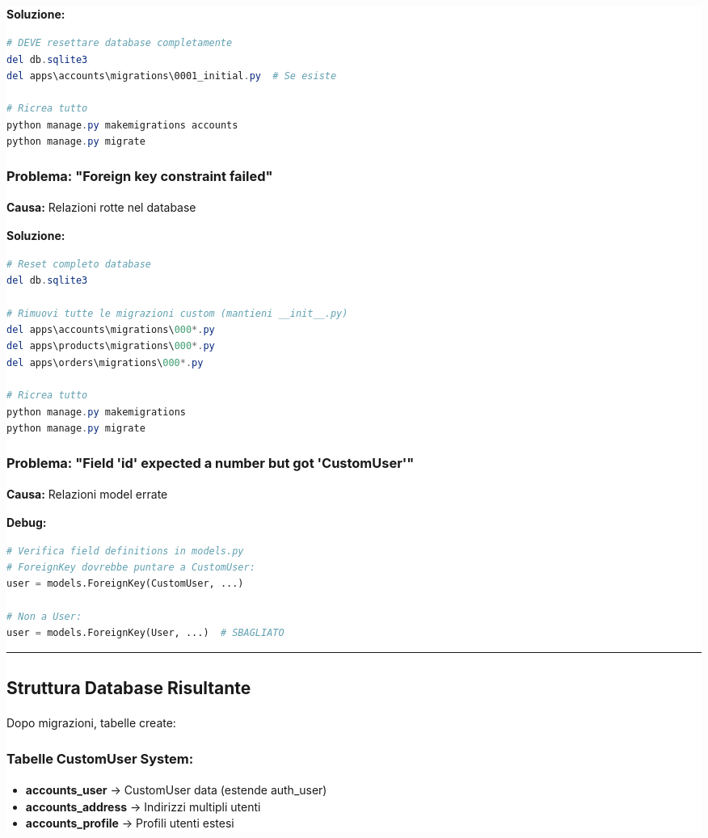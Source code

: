 **Soluzione:**
```powershell
# DEVE resettare database completamente
del db.sqlite3
del apps\accounts\migrations\0001_initial.py  # Se esiste

# Ricrea tutto
python manage.py makemigrations accounts
python manage.py migrate
```

### Problema: "Foreign key constraint failed"
**Causa:** Relazioni rotte nel database

**Soluzione:**
```powershell
# Reset completo database
del db.sqlite3

# Rimuovi tutte le migrazioni custom (mantieni __init__.py)
del apps\accounts\migrations\000*.py
del apps\products\migrations\000*.py
del apps\orders\migrations\000*.py

# Ricrea tutto
python manage.py makemigrations
python manage.py migrate
```

### Problema: "Field 'id' expected a number but got 'CustomUser'"
**Causa:** Relazioni model errate

**Debug:**
```python
# Verifica field definitions in models.py
# ForeignKey dovrebbe puntare a CustomUser:
user = models.ForeignKey(CustomUser, ...)

# Non a User:
user = models.ForeignKey(User, ...)  # SBAGLIATO
```

---

## Struttura Database Risultante

Dopo migrazioni, tabelle create:

### **Tabelle CustomUser System:**
- **accounts_user** → CustomUser data (estende auth_user)
- **accounts_address** → Indirizzi multipli utenti
- **accounts_profile** → Profili utenti estesi
